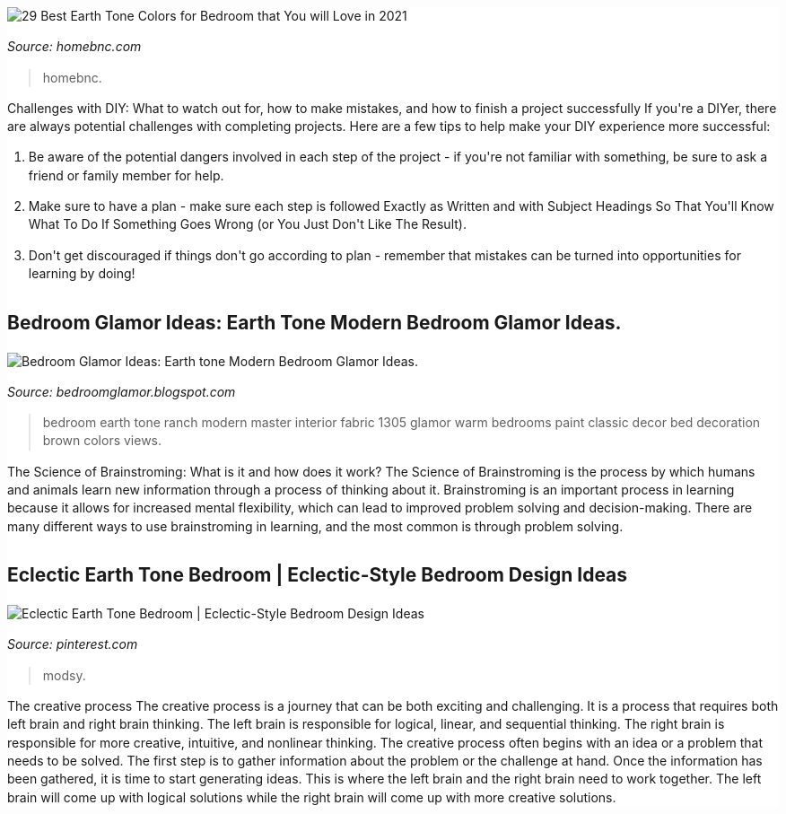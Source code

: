 <img loading=lazy src="https://homebnc.com/homeimg/2020/10/14c-earth-tone-colors-for-bedroom-ideas-designs-art-homebnc-v3-1024x1536.jpg" onerror="this.onerror=null;this.src='https://tse2.mm.bing.net/th?id=OIP.QxIUrlo-j8Id7YztC2WsoQHaLH&amp;pid=15.1';" alt="29 Best Earth Tone Colors for Bedroom that You will Love in 2021">

_Source: homebnc.com_

>homebnc. 

	

Challenges with DIY: What to watch out for, how to make mistakes, and how to finish a project successfully
If you're a DIYer, there are always potential challenges with completing projects. Here are a few tips to help make your DIY experience more successful: 
1. Be aware of the potential dangers involved in each step of the project - if you're not familiar with something, be sure to ask a friend or family member for help.

2. Make sure to have a plan - make sure each step is followed Exactly as Written and with Subject Headings So That You'll Know What To Do If Something Goes Wrong (or You Just Don't Like The Result).

3. Don't get discouraged if things don't go according to plan - remember that mistakes can be turned into opportunities for learning by doing!

    
## Bedroom Glamor Ideas: Earth Tone Modern Bedroom Glamor Ideas.

<img loading=lazy src="https://2.bp.blogspot.com/-2vhBZTul-6s/UsuE0UFlQmI/AAAAAAAAB5c/lwdRPXHgviA/s1600/Earth+tone+Modern+Bedroom+Glamor+Ideas-2.jpg" onerror="this.onerror=null;this.src='https://tse3.mm.bing.net/th?id=OIP.DMFYbROiHUs0clRTXcu6JgHaE8&amp;pid=15.1';" alt="Bedroom Glamor Ideas: Earth tone Modern Bedroom Glamor Ideas.">

_Source: bedroomglamor.blogspot.com_

>bedroom earth tone ranch modern master interior fabric 1305 glamor warm bedrooms paint classic decor bed decoration brown colors views. 

	

The Science of Brainstroming: What is it and how does it work?
The Science of Brainstroming is the process by which humans and animals learn new information through a process of thinking about it. Brainstroming is an important process in learning because it allows for increased mental flexibility, which can lead to improved problem solving and decision-making. There are many different ways to use brainstroming in learning, and the most common is through problem solving.

    
## Eclectic Earth Tone Bedroom | Eclectic-Style Bedroom Design Ideas

<img loading=lazy src="https://i.pinimg.com/originals/16/26/ef/1626efde7257992d648b47aec79ff66c.png" onerror="this.onerror=null;this.src='https://tse1.mm.bing.net/th?id=OIP.nszCCc5eX6T-5Q4EmY9HkQHaEK&amp;pid=15.1';" alt="Eclectic Earth Tone Bedroom | Eclectic-Style Bedroom Design Ideas">

_Source: pinterest.com_

>modsy. 

	

The creative process
The creative process is a journey that can be both exciting and challenging. It is a process that requires both left brain and right brain thinking. The left brain is responsible for logical, linear, and sequential thinking. The right brain is responsible for more creative, intuitive, and nonlinear thinking.
The creative process often begins with an idea or a problem that needs to be solved. The first step is to gather information about the problem or the challenge at hand. Once the information has been gathered, it is time to start generating ideas. This is where the left brain and the right brain need to work together. The left brain will come up with logical solutions while the right brain will come up with more creative solutions.
